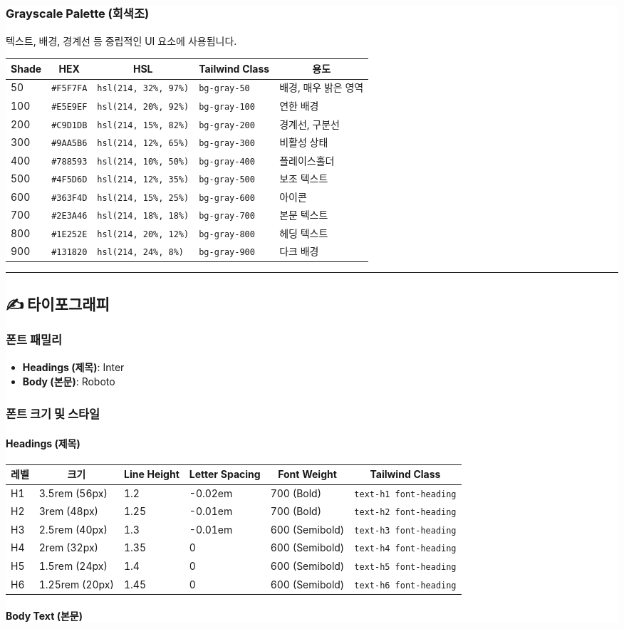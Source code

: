 ### Grayscale Palette (회색조)

텍스트, 배경, 경계선 등 중립적인 UI 요소에 사용됩니다.

| Shade | HEX | HSL | Tailwind Class | 용도 |
|-------|-----|-----|----------------|------|
| 50 | `#F5F7FA` | `hsl(214, 32%, 97%)` | `bg-gray-50` | 배경, 매우 밝은 영역 |
| 100 | `#E5E9EF` | `hsl(214, 20%, 92%)` | `bg-gray-100` | 연한 배경 |
| 200 | `#C9D1DB` | `hsl(214, 15%, 82%)` | `bg-gray-200` | 경계선, 구분선 |
| 300 | `#9AA5B6` | `hsl(214, 12%, 65%)` | `bg-gray-300` | 비활성 상태 |
| 400 | `#788593` | `hsl(214, 10%, 50%)` | `bg-gray-400` | 플레이스홀더 |
| 500 | `#4F5D6D` | `hsl(214, 12%, 35%)` | `bg-gray-500` | 보조 텍스트 |
| 600 | `#363F4D` | `hsl(214, 15%, 25%)` | `bg-gray-600` | 아이콘 |
| 700 | `#2E3A46` | `hsl(214, 18%, 18%)` | `bg-gray-700` | 본문 텍스트 |
| 800 | `#1E252E` | `hsl(214, 20%, 12%)` | `bg-gray-800` | 헤딩 텍스트 |
| 900 | `#131820` | `hsl(214, 24%, 8%)` | `bg-gray-900` | 다크 배경 |

---

## ✍️ 타이포그래피

### 폰트 패밀리

- **Headings (제목)**: Inter
- **Body (본문)**: Roboto

### 폰트 크기 및 스타일

#### Headings (제목)

| 레벨 | 크기 | Line Height | Letter Spacing | Font Weight | Tailwind Class |
|------|------|-------------|----------------|-------------|----------------|
| H1 | 3.5rem (56px) | 1.2 | -0.02em | 700 (Bold) | `text-h1 font-heading` |
| H2 | 3rem (48px) | 1.25 | -0.01em | 700 (Bold) | `text-h2 font-heading` |
| H3 | 2.5rem (40px) | 1.3 | -0.01em | 600 (Semibold) | `text-h3 font-heading` |
| H4 | 2rem (32px) | 1.35 | 0 | 600 (Semibold) | `text-h4 font-heading` |
| H5 | 1.5rem (24px) | 1.4 | 0 | 600 (Semibold) | `text-h5 font-heading` |
| H6 | 1.25rem (20px) | 1.45 | 0 | 600 (Semibold) | `text-h6 font-heading` |

#### Body Text (본문)
